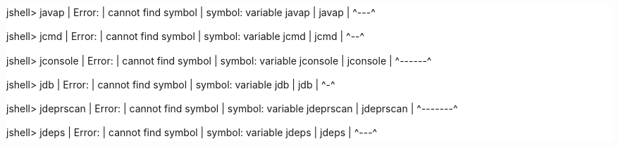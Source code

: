 jshell> javap
|  Error:
|  cannot find symbol
|    symbol:   variable javap
|  javap
|  ^---^

jshell> jcmd
|  Error:
|  cannot find symbol
|    symbol:   variable jcmd
|  jcmd
|  ^--^

jshell> jconsole
|  Error:
|  cannot find symbol
|    symbol:   variable jconsole
|  jconsole
|  ^------^

jshell> jdb
|  Error:
|  cannot find symbol
|    symbol:   variable jdb
|  jdb
|  ^-^

jshell> jdeprscan
|  Error:
|  cannot find symbol
|    symbol:   variable jdeprscan
|  jdeprscan
|  ^-------^

jshell> jdeps
|  Error:
|  cannot find symbol
|    symbol:   variable jdeps
|  jdeps
|  ^---^
